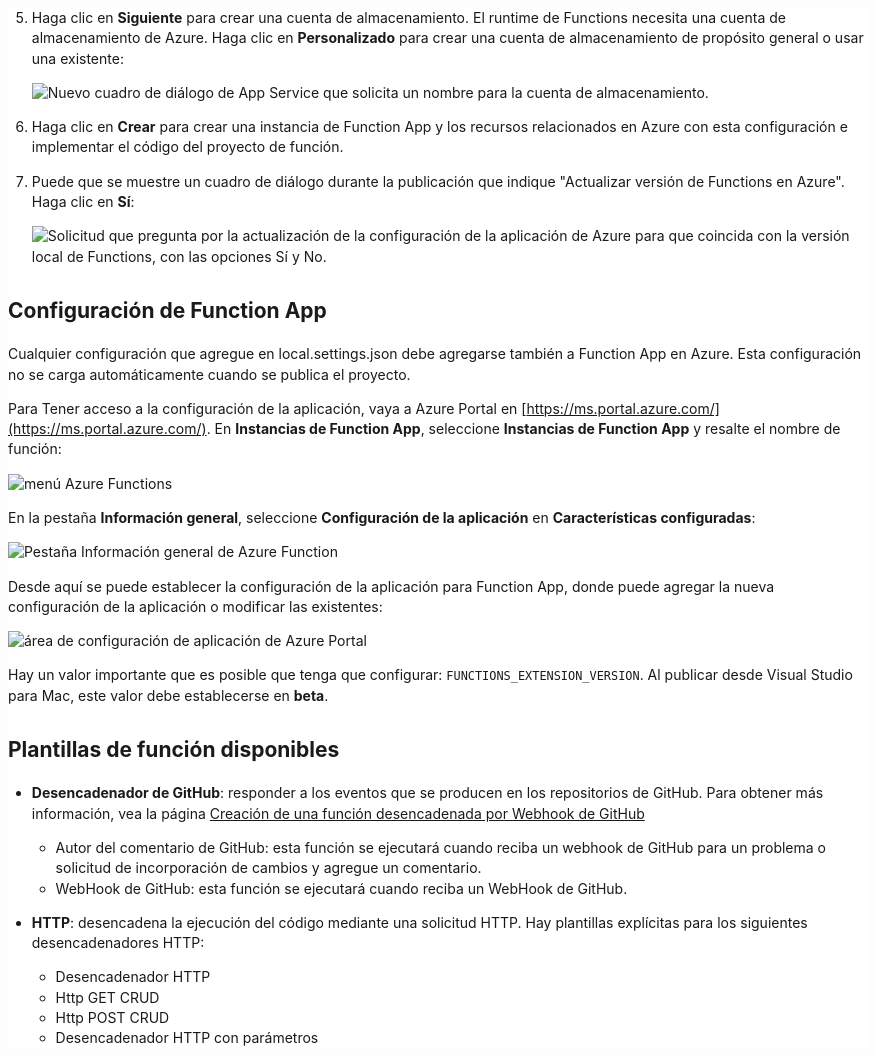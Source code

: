 5. Haga clic en **Siguiente** para crear una cuenta de almacenamiento. El runtime de Functions necesita una cuenta de almacenamiento de Azure. Haga clic en **Personalizado** para crear una cuenta de almacenamiento de propósito general o usar una existente:

    ![Nuevo cuadro de diálogo de App Service que solicita un nombre para la cuenta de almacenamiento.](media/azure-functions-image8.png)

6. Haga clic en **Crear** para crear una instancia de Function App y los recursos relacionados en Azure con esta configuración e implementar el código del proyecto de función.

7. Puede que se muestre un cuadro de diálogo durante la publicación que indique "Actualizar versión de Functions en Azure". Haga clic en **Sí**:

    ![Solicitud que pregunta por la actualización de la configuración de la aplicación de Azure para que coincida con la versión local de Functions, con las opciones Sí y No.](media/azure-functions-image12.png)

## <a name="function-app-settings"></a>Configuración de Function App

Cualquier configuración que agregue en local.settings.json debe agregarse también a Function App en Azure. Esta configuración no se carga automáticamente cuando se publica el proyecto.

Para Tener acceso a la configuración de la aplicación, vaya a Azure Portal en [https://ms.portal.azure.com/](https://ms.portal.azure.com/). En **Instancias de Function App**, seleccione **Instancias de Function App** y resalte el nombre de función:

![menú Azure Functions](media/azure-functions-image9.png)

En la pestaña **Información general**, seleccione **Configuración de la aplicación** en **Características configuradas**:

![Pestaña Información general de Azure Function](media/azure-functions-image10.png)

Desde aquí se puede establecer la configuración de la aplicación para Function App, donde puede agregar la nueva configuración de la aplicación o modificar las existentes:

![área de configuración de aplicación de Azure Portal](media/azure-functions-image11.png)

Hay un valor importante que es posible que tenga que configurar: `FUNCTIONS_EXTENSION_VERSION`. Al publicar desde Visual Studio para Mac, este valor debe establecerse en **beta**.

## <a name="available-function-templates"></a>Plantillas de función disponibles

- **Desencadenador de GitHub**: responder a los eventos que se producen en los repositorios de GitHub. Para obtener más información, vea la página [Creación de una función desencadenada por Webhook de GitHub](/azure/azure-functions/functions-create-github-webhook-triggered-function)
  - Autor del comentario de GitHub: esta función se ejecutará cuando reciba un webhook de GitHub para un problema o solicitud de incorporación de cambios y agregue un comentario.
  - WebHook de GitHub: esta función se ejecutará cuando reciba un WebHook de GitHub.

- **HTTP**: desencadena la ejecución del código mediante una solicitud HTTP. Hay plantillas explícitas para los siguientes desencadenadores HTTP:
  - Desencadenador HTTP
  - Http GET CRUD
  - Http POST CRUD
  - Desencadenador HTTP con parámetros

